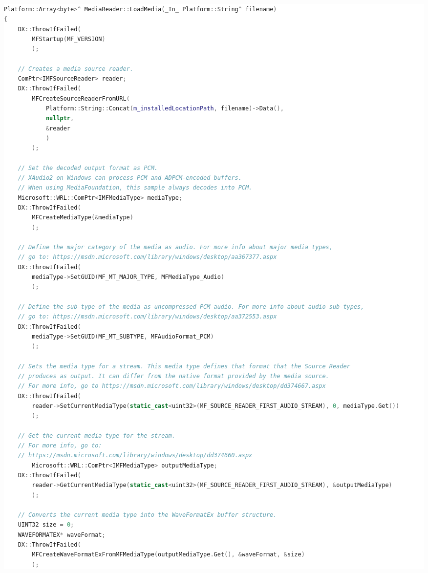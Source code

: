 ```cpp
Platform::Array<byte>^ MediaReader::LoadMedia(_In_ Platform::String^ filename)
{
    DX::ThrowIfFailed(
        MFStartup(MF_VERSION)
        );

    // Creates a media source reader.
    ComPtr<IMFSourceReader> reader;
    DX::ThrowIfFailed(
        MFCreateSourceReaderFromURL(
            Platform::String::Concat(m_installedLocationPath, filename)->Data(),
            nullptr,
            &reader
            )
        );

    // Set the decoded output format as PCM.
    // XAudio2 on Windows can process PCM and ADPCM-encoded buffers.
    // When using MediaFoundation, this sample always decodes into PCM.
    Microsoft::WRL::ComPtr<IMFMediaType> mediaType;
    DX::ThrowIfFailed(
        MFCreateMediaType(&mediaType)
        );

    // Define the major category of the media as audio. For more info about major media types,
    // go to: https://msdn.microsoft.com/library/windows/desktop/aa367377.aspx
    DX::ThrowIfFailed(
        mediaType->SetGUID(MF_MT_MAJOR_TYPE, MFMediaType_Audio)
        );

    // Define the sub-type of the media as uncompressed PCM audio. For more info about audio sub-types,
    // go to: https://msdn.microsoft.com/library/windows/desktop/aa372553.aspx
    DX::ThrowIfFailed(
        mediaType->SetGUID(MF_MT_SUBTYPE, MFAudioFormat_PCM)
        );
    
    // Sets the media type for a stream. This media type defines that format that the Source Reader 
    // produces as output. It can differ from the native format provided by the media source.
    // For more info, go to https://msdn.microsoft.com/library/windows/desktop/dd374667.aspx
    DX::ThrowIfFailed(
        reader->SetCurrentMediaType(static_cast<uint32>(MF_SOURCE_READER_FIRST_AUDIO_STREAM), 0, mediaType.Get())
        );

    // Get the current media type for the stream.
    // For more info, go to:
    // https://msdn.microsoft.com/library/windows/desktop/dd374660.aspx
        Microsoft::WRL::ComPtr<IMFMediaType> outputMediaType;
    DX::ThrowIfFailed(
        reader->GetCurrentMediaType(static_cast<uint32>(MF_SOURCE_READER_FIRST_AUDIO_STREAM), &outputMediaType)
        );

    // Converts the current media type into the WaveFormatEx buffer structure.
    UINT32 size = 0;
    WAVEFORMATEX* waveFormat;
    DX::ThrowIfFailed(
        MFCreateWaveFormatExFromMFMediaType(outputMediaType.Get(), &waveFormat, &size)
        );

```